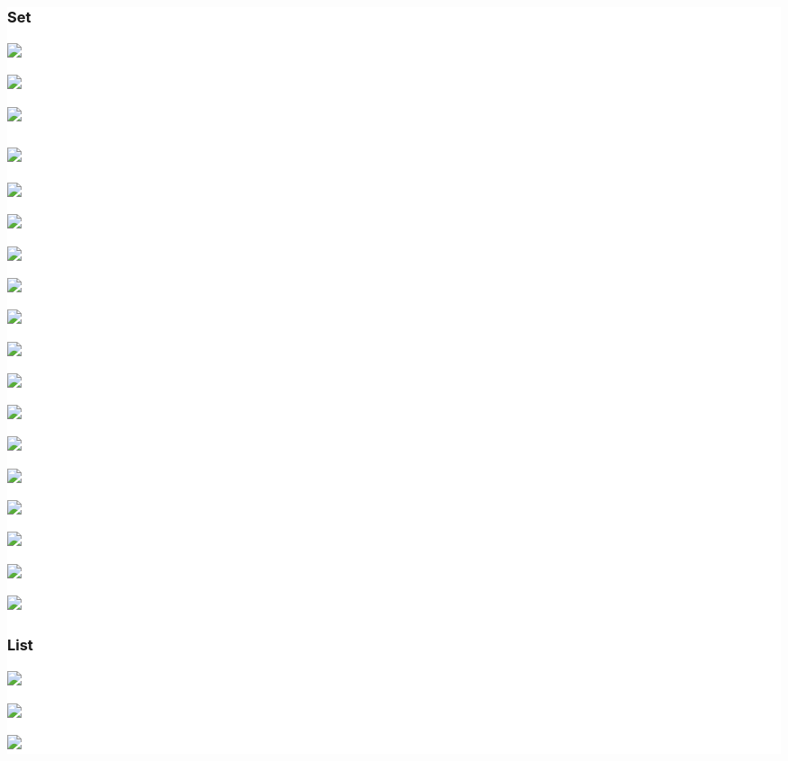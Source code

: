 

### Set

![](E:\JAVA\笔记\图片\微信截图_20200331161218.png)

![](E:\JAVA\笔记\图片\微信截图_20200331161254.png)

![](E:\JAVA\笔记\图片\微信截图_20200331161838.png)

### ![](E:\JAVA\笔记\图片\微信截图_20200331161939.png)

![](E:\JAVA\笔记\图片\微信截图_20200331162200.png)

![](E:\JAVA\笔记\图片\微信截图_20200331162259.png)

![](E:\JAVA\笔记\图片\微信截图_20200331162540.png)

![](E:\JAVA\笔记\图片\微信截图_20200331162724.png)

![](E:\JAVA\笔记\图片\微信截图_20200331162852.png)

![](E:\JAVA\笔记\图片\微信截图_20200331162937.png)

![](E:\JAVA\笔记\图片\微信截图_20200331163117.png)

![](E:\JAVA\笔记\图片\微信截图_20200331163559.png)

![](E:\JAVA\笔记\图片\微信截图_20200331162540.png)

![](E:\JAVA\笔记\图片\微信截图_20200331163750.png)

![](E:\JAVA\笔记\图片\微信截图_20200331163953.png)

![](E:\JAVA\笔记\图片\微信截图_20200331164210.png)

![](E:\JAVA\笔记\图片\微信截图_20200331164815.png)

![](E:\JAVA\笔记\图片\微信截图_20200331164855.png)



### List

![](E:\JAVA\笔记\图片\微信截图_20200331165006.png)

![](E:\JAVA\笔记\图片\微信截图_20200331165246.png)

![](E:\JAVA\笔记\图片\微信截图_20200331165412.png)
